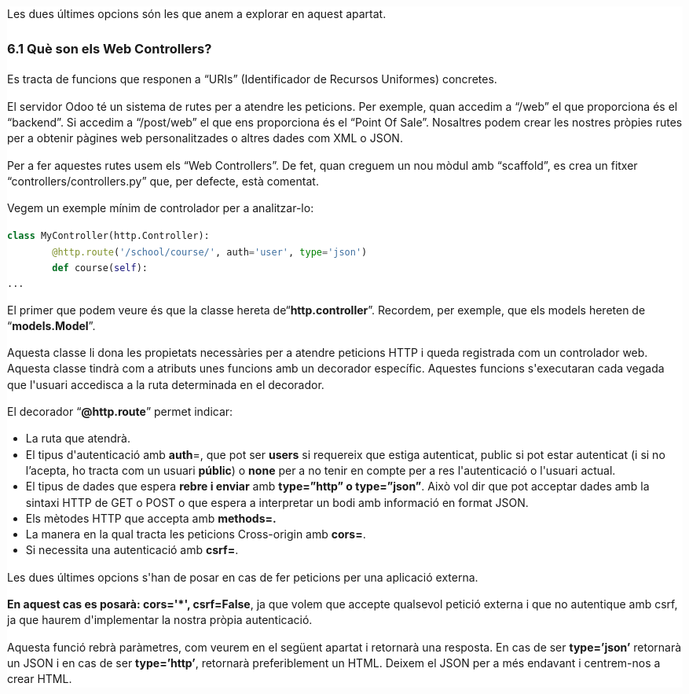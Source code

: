 

Les dues últimes opcions són les que anem a explorar en aquest apartat.

### 6.1 Què son els Web Controllers?

Es tracta de funcions que responen a “URIs” (Identificador de Recursos Uniformes) concretes.

El servidor Odoo té un sistema de rutes per a atendre les peticions. Per  exemple, quan accedim a “/web” el que proporciona és el “backend”. Si  accedim a “/post/web” el que ens proporciona és el “Point Of Sale”.  Nosaltres podem crear les nostres pròpies rutes per a obtenir pàgines  web personalitzades o altres dades com XML o JSON.

 

Per a fer aquestes rutes usem els “Web Controllers”. De fet, quan creguem  un nou mòdul amb “scaffold”, es crea un fitxer  “controllers/controllers.py” que, per defecte, està comentat.

Vegem un exemple mínim de controlador per a analitzar-lo:

```python
class MyController(http.Controller):
        @http.route('/school/course/', auth='user', type='json')
        def course(self):
...
```

El primer que podem veure és que la classe hereta de“**http.controller**”. Recordem, per exemple, que els models hereten de “**models.Model**”. 

Aquesta classe li dona les propietats necessàries per a atendre peticions HTTP i queda registrada com un controlador web. Aquesta classe tindrà com a  atributs unes funcions amb un decorador específic. Aquestes funcions  s'executaran cada vegada que l'usuari accedisca a la ruta determinada en el decorador. 

El decorador “**@http.route**” permet indicar:

- La ruta que atendrà.
- El tipus d'autenticació amb **auth**=, que pot ser **users** si requereix que estiga autenticat, public si pot estar autenticat (i si no l’acepta, ho tracta com un usuari **públic**) o **none** per a no tenir en compte per a res l'autenticació o l'usuari actual.
- El tipus de dades que espera **rebre i enviar** amb **type=”http” o type=”json”**. Això vol dir que pot acceptar dades amb la sintaxi HTTP de GET o POST o que espera a interpretar un bodi amb informació en format JSON.
- Els mètodes HTTP que accepta amb **methods=.**
- La manera en la qual tracta les peticions Cross-origin amb **cors=**.
- Si necessita una autenticació amb **csrf=**.



Les dues últimes opcions s'han de posar en cas de fer peticions per una aplicació externa.

**En aquest cas es posarà: cors='*', csrf=False**, ja que volem que accepte qualsevol petició externa i que no autentique amb csrf, ja que haurem d'implementar la nostra pròpia autenticació.



Aquesta funció rebrà paràmetres, com veurem en el següent apartat i retornarà una resposta. En cas de ser **type=’json’** retornarà un JSON i en cas de ser **type=’http’**, retornarà preferiblement un HTML. Deixem el JSON per a més endavant i centrem-nos a crear HTML.
